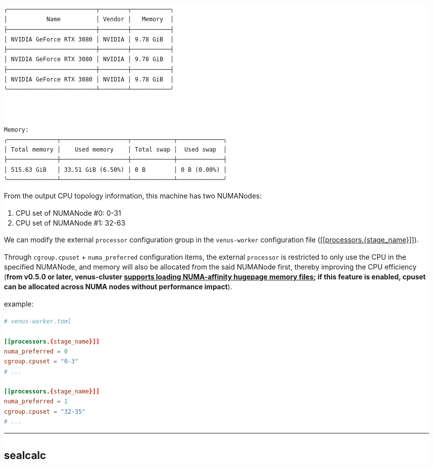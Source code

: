 ````
╭─────────────────────────┬────────┬───────────╮
│           Name          │ Vendor │   Memory  │
├─────────────────────────┼────────┼───────────┤
│ NVIDIA GeForce RTX 3080 │ NVIDIA │ 9.78 GiB  │
├─────────────────────────┼────────┼───────────┤
│ NVIDIA GeForce RTX 3080 │ NVIDIA │ 9.78 GiB  │
├─────────────────────────┼────────┼───────────┤
│ NVIDIA GeForce RTX 3080 │ NVIDIA │ 9.78 GiB  │
╰─────────────────────────┴────────┴───────────╯



Memory:
╭──────────────┬───────────────────┬────────────┬─────────────╮
│ Total memory │    Used memory    │ Total swap │  Used swap  │
├──────────────┼───────────────────┼────────────┼─────────────┤
│ 515.63 GiB   │ 33.51 GiB (6.50%) │ 0 B        │ 0 B (0.00%) │
╰──────────────┴───────────────────┴────────────┴─────────────╯

````

From the output CPU topology information, this machine has two NUMANodes:
1. CPU set of NUMANode #0: 0-31
2. CPU set of NUMANode #1: 32-63

We can modify the external `processor` configuration group in the `venus-worker` configuration file ([[[processors.{stage_name}]]](./03.venus-worker-config.md#processorsstage_name)).

Through `cgroup.cpuset` + `numa_preferred` configuration items, the external `processor` is restricted to only use the CPU in the specified NUMANode, and memory will also be allocated from the said NUMANode first, thereby improving the CPU efficiency (**from  v0.5.0 or later, venus-cluster [supports loading NUMA-affinity hugepage memory files](./15.venus-worker_PC1_HugeTLB_Pages_support.md); if this feature is enabled, cpuset can be allocated across NUMA nodes without performance impact**).

example:
````toml
# venus-worker.toml

[[processors.{stage_name}]]
numa_preferred = 0
cgroup.cpuset = "0-3"
# ...

[[processors.{stage_name}]]
numa_preferred = 1
cgroup.cpuset = "32-35"
# ...
````

---

## sealcalc

